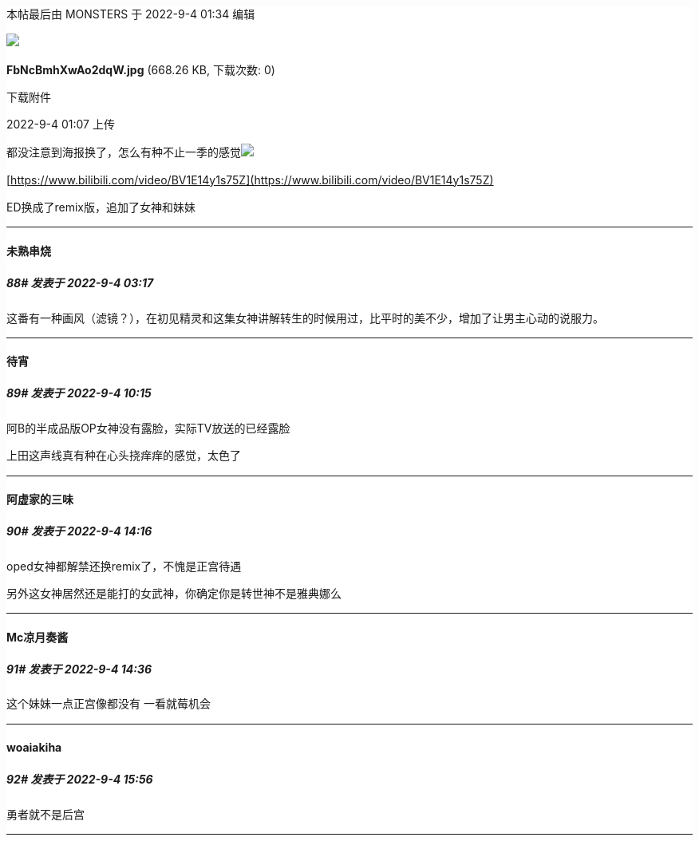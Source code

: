  本帖最后由 MONSTERS 于 2022-9-4 01:34 编辑 

<img src="https://img.saraba1st.com/forum/202209/04/010752yabfshhxrxswczej.jpg" referrerpolicy="no-referrer">

<strong>FbNcBmhXwAo2dqW.jpg</strong> (668.26 KB, 下载次数: 0)

下载附件

2022-9-4 01:07 上传

都没注意到海报换了，怎么有种不止一季的感觉<img src="https://static.saraba1st.com/image/smiley/face2017/067.png" referrerpolicy="no-referrer">

[https://www.bilibili.com/video/BV1E14y1s75Z](https://www.bilibili.com/video/BV1E14y1s75Z)

ED换成了remix版，追加了女神和妹妹

*****

####  未熟串烧  
##### 88#       发表于 2022-9-4 03:17

这番有一种画风（滤镜？），在初见精灵和这集女神讲解转生的时候用过，比平时的美不少，增加了让男主心动的说服力。

*****

####  待宵  
##### 89#       发表于 2022-9-4 10:15

阿B的半成品版OP女神没有露脸，实际TV放送的已经露脸

上田这声线真有种在心头挠痒痒的感觉，太色了

*****

####  阿虚家的三味  
##### 90#       发表于 2022-9-4 14:16

oped女神都解禁还换remix了，不愧是正宫待遇

另外这女神居然还是能打的女武神，你确定你是转世神不是雅典娜么



*****

####  Mc凉月奏酱  
##### 91#       发表于 2022-9-4 14:36

这个妹妹一点正宫像都没有 一看就莓机会

*****

####  woaiakiha  
##### 92#       发表于 2022-9-4 15:56

勇者就不是后宫

*****
